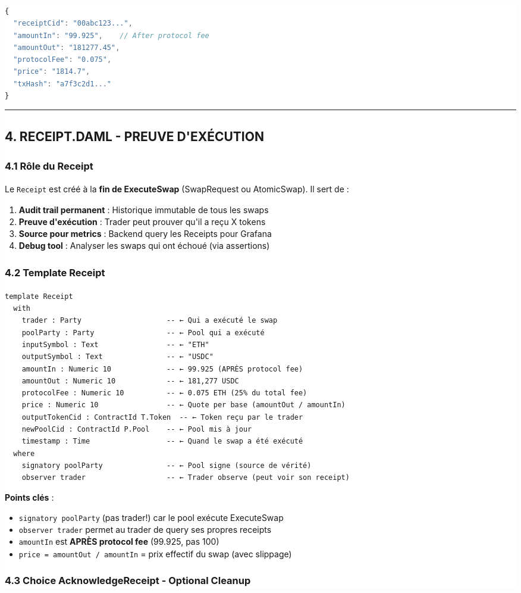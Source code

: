 ```typescript
{
  "receiptCid": "00abc123...",
  "amountIn": "99.925",    // After protocol fee
  "amountOut": "181277.45",
  "protocolFee": "0.075",
  "price": "1814.7",
  "txHash": "a7f3c2d1..."
}
```

---

## 4. RECEIPT.DAML - PREUVE D'EXÉCUTION

### 4.1 Rôle du Receipt

Le `Receipt` est créé à la **fin de ExecuteSwap** (SwapRequest ou AtomicSwap). Il sert de :

1. **Audit trail permanent** : Historique immutable de tous les swaps
2. **Preuve d'exécution** : Trader peut prouver qu'il a reçu X tokens
3. **Source pour metrics** : Backend query les Receipts pour Grafana
4. **Debug tool** : Analyser les swaps qui ont échoué (via assertions)

### 4.2 Template Receipt

```daml
template Receipt
  with
    trader : Party                    -- ← Qui a exécuté le swap
    poolParty : Party                 -- ← Pool qui a exécuté
    inputSymbol : Text                -- ← "ETH"
    outputSymbol : Text               -- ← "USDC"
    amountIn : Numeric 10             -- ← 99.925 (APRÈS protocol fee)
    amountOut : Numeric 10            -- ← 181,277 USDC
    protocolFee : Numeric 10          -- ← 0.075 ETH (25% du total fee)
    price : Numeric 10                -- ← Quote per base (amountOut / amountIn)
    outputTokenCid : ContractId T.Token  -- ← Token reçu par le trader
    newPoolCid : ContractId P.Pool    -- ← Pool mis à jour
    timestamp : Time                  -- ← Quand le swap a été exécuté
  where
    signatory poolParty               -- ← Pool signe (source de vérité)
    observer trader                   -- ← Trader observe (peut voir son receipt)
```

**Points clés** :
- `signatory poolParty` (pas trader!) car le pool exécute ExecuteSwap
- `observer trader` permet au trader de query ses propres receipts
- `amountIn` est **APRÈS protocol fee** (99.925, pas 100)
- `price = amountOut / amountIn` = prix effectif du swap (avec slippage)

### 4.3 Choice AcknowledgeReceipt - Optional Cleanup
